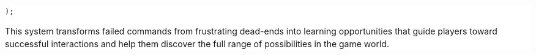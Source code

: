 ```sql
);
```

This system transforms failed commands from frustrating dead-ends into learning opportunities that guide players toward successful interactions and help them discover the full range of possibilities in the game world.